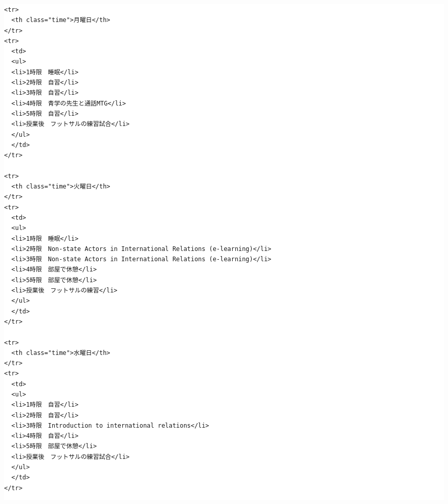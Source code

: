 
<div class="mobile-dsp">
<table class="table-report2">
  <tbody>
  
    <tr>
      <th class="time">月曜日</th>
    </tr>
    <tr>
      <td>
      <ul>
      <li>1時限　睡眠</li>
      <li>2時限　自習</li>
      <li>3時限　自習</li>
      <li>4時限　青学の先生と通話MTG</li>
      <li>5時限　自習</li>
      <li>授業後　フットサルの練習試合</li>
      </ul>
      </td>
    </tr>
    
    <tr>
      <th class="time">火曜日</th>
    </tr>
    <tr>
      <td>
      <ul>
      <li>1時限　睡眠</li>
      <li>2時限　Non-state Actors in International Relations (e-learning)</li>
      <li>3時限　Non-state Actors in International Relations (e-learning)</li>
      <li>4時限　部屋で休憩</li>
      <li>5時限　部屋で休憩</li>
      <li>授業後　フットサルの練習</li>
      </ul>
      </td>
    </tr>
    
    <tr>
      <th class="time">水曜日</th>
    </tr>
    <tr>
      <td>
      <ul>
      <li>1時限　自習</li>
      <li>2時限　自習</li>
      <li>3時限　Introduction to international relations</li>
      <li>4時限　自習</li>
      <li>5時限　部屋で休憩</li>
      <li>授業後　フットサルの練習試合</li>
      </ul>
      </td>
    </tr>
    